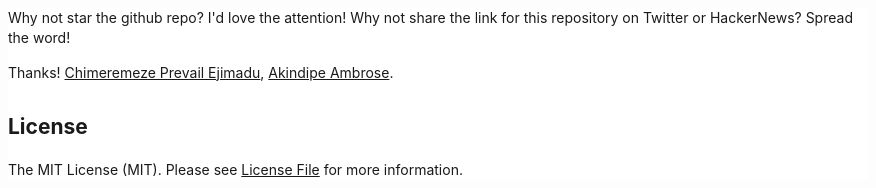 Why not star the github repo? I'd love the attention! Why not share the link for this repository on Twitter or HackerNews? Spread the word!

Thanks!
[Chimeremeze Prevail Ejimadu](https://x.com/EjimaduPrevail), 
[Akindipe Ambrose](https://x.com/AkindipeAmbrose).

## License

The MIT License (MIT). Please see [License File](LICENSE.md) for more information.
